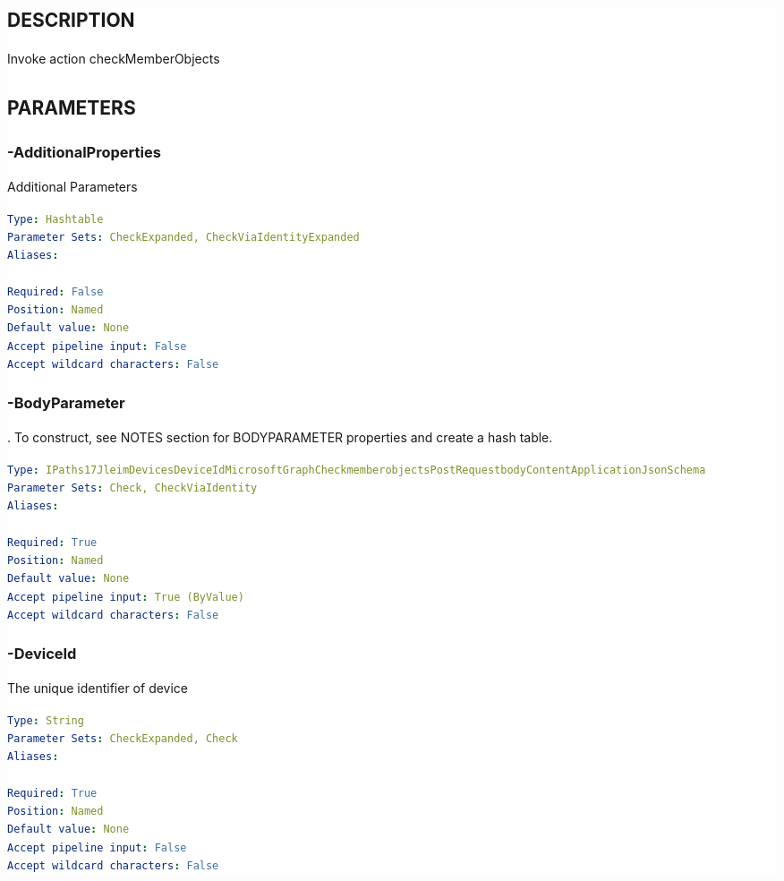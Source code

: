## DESCRIPTION
Invoke action checkMemberObjects

## PARAMETERS

### -AdditionalProperties
Additional Parameters

```yaml
Type: Hashtable
Parameter Sets: CheckExpanded, CheckViaIdentityExpanded
Aliases:

Required: False
Position: Named
Default value: None
Accept pipeline input: False
Accept wildcard characters: False
```

### -BodyParameter
.
To construct, see NOTES section for BODYPARAMETER properties and create a hash table.

```yaml
Type: IPaths17JleimDevicesDeviceIdMicrosoftGraphCheckmemberobjectsPostRequestbodyContentApplicationJsonSchema
Parameter Sets: Check, CheckViaIdentity
Aliases:

Required: True
Position: Named
Default value: None
Accept pipeline input: True (ByValue)
Accept wildcard characters: False
```

### -DeviceId
The unique identifier of device

```yaml
Type: String
Parameter Sets: CheckExpanded, Check
Aliases:

Required: True
Position: Named
Default value: None
Accept pipeline input: False
Accept wildcard characters: False
```
